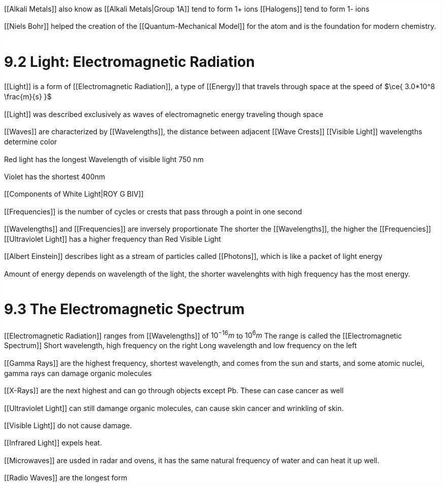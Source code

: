 [[Alkali Metals]] also know as [[Alkali Metals|Group 1A]] tend to form 1+ ions
[[Halogens]] tend to form 1- ions

[[Niels Bohr]] helped the creation of the [[Quantum-Mechanical Model]] for the atom and is the foundation for modern chemistry.

# 9.2 Light: Electromagnetic Radiation

[[Light]] is a form of [[Electromagnetic Radiation]], a type of [[Energy]] that travels through space at the speed of $\ce{ 3.0*10^8 \frac{m}{s} }$

[[Light]] was described exclusively as waves of electromagnetic energy traveling though space

[[Waves]] are characterized by [[Wavelengths]], the distance between adjacent [[Wave Crests]]
[[Visible Light]] wavelengths determine color

Red light has the longest Wavelength of visible light 750 nm

Violet has the shortest 400nm

[[Components of White Light|ROY G BIV]]

[[Frequencies]] is the number of cycles or crests that pass through a point in one second

[[Wavelengths]] and [[Frequencies]] are inversely proportionate
The shorter the [[Wavelengths]], the higher the [[Frequencies]]
[[Ultraviolet Light]] has a higher frequency than Red Visible Light

[[Albert Einstein]] describes light as a stream of particles called [[Photons]], which is like a packet of light energy

Amount of energy depends on wavelength of the light, the shorter wavelenghts with high frequency has the most energy.

# 9.3 The Electromagnetic Spectrum

[[Electromagnetic Radiation]] ranges from [[Wavelengths]] of $10^{-16}m$ to $10^{6}m$
The range is called the [[Electromagnetic Spectrum]]
Short wavelength, high frequency on the right
Long wavelength and low frequency on the left

[[Gamma Rays]] are the highest frequency, shortest wavelength, and comes from the sun and starts, and some atomic nuclei, gamma rays can damage organic molecules

[[X-Rays]] are the next highest and can go through objects except Pb. These can case cancer as well

[[Ultraviolet Light]] can still damange organic molecules, can cause skin cancer and wrinkling of skin. 

[[Visible Light]] do not cause damage.

[[Infrared Light]] expels heat. 

[[Microwaves]] are usded in radar and ovens, it has the same natural frequency of water and can heat it up well.

[[Radio Waves]] are the longest form
